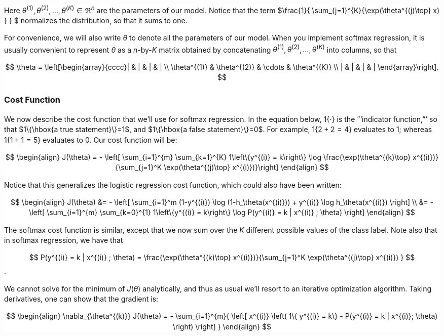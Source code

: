 Here $\theta^{(1)}, \theta^{(2)}, \ldots, \theta^{(K)} \in \Re^{n}$ are the parameters of our model. Notice that the term $\frac{1}{ \sum_{j=1}^{K}{\exp(\theta^{(j)\top} x) } } $ normalizes the distribution, so that it sums to one.

For convenience, we will also write $\theta$ to denote all the parameters of our model. When you implement softmax regression, it is usually convenient to represent $\theta$ as a $n$-by-$K$ matrix obtained by concatenating $\theta^{(1)}, \theta^{(2)}, \ldots, \theta^{(K)}$ into columns, so that

$$
\theta = \left[\begin{array}{cccc}| & | & | & | \\
\theta^{(1)} & \theta^{(2)} & \cdots & \theta^{(K)} \\
| & | & | & |
\end{array}\right].
$$

### Cost Function

We now describe the cost function that we’ll use for softmax regression. In the equation below, $1\{\cdot\}$ is the ”‘indicator function,”’ so that $1\{\hbox{a true statement}\}=1$, and $1\{\hbox{a false statement}\}=0$. For example, $1\{2+2=4\}$ evaluates to 1; whereas $1\{1+1=5\}$ evaluates to 0. Our cost function will be:

$$
\begin{align}
J(\theta) = - \left[ \sum_{i=1}^{m} \sum_{k=1}^{K} 1\left\{y^{(i)} = k\right\} \log \frac{\exp(\theta^{(k)\top} x^{(i)})}{\sum_{j=1}^K \exp(\theta^{(j)\top} x^{(i)})}\right]
\end{align}
$$

Notice that this generalizes the logistic regression cost function, which could also have been written:

$$
\begin{align}
J(\theta) &= - \left[ \sum_{i=1}^m (1-y^{(i)}) \log (1-h_\theta(x^{(i)})) + y^{(i)} \log h_\theta(x^{(i)}) \right] \\
&= - \left[ \sum_{i=1}^{m} \sum_{k=0}^{1} 1\left\{y^{(i)} = k\right\} \log P(y^{(i)} = k | x^{(i)} ; \theta) \right]
\end{align}
$$

The softmax cost function is similar, except that we now sum over the $K$ different possible values of the class label. Note also that in softmax regression, we have that

$$
P(y^{(i)} = k | x^{(i)} ; \theta) = \frac{\exp(\theta^{(k)\top} x^{(i)})}{\sum_{j=1}^K \exp(\theta^{(j)\top} x^{(i)}) }
$$
.

We cannot solve for the minimum of $J(\theta)$ analytically, and thus as usual we’ll resort to an iterative optimization algorithm. Taking derivatives, one can show that the gradient is:

$$
\begin{align}
\nabla_{\theta^{(k)}} J(\theta) = - \sum_{i=1}^{m}{ \left[ x^{(i)} \left( 1\{ y^{(i)} = k\} - P(y^{(i)} = k | x^{(i)}; \theta) \right) \right] }
\end{align}
$$
